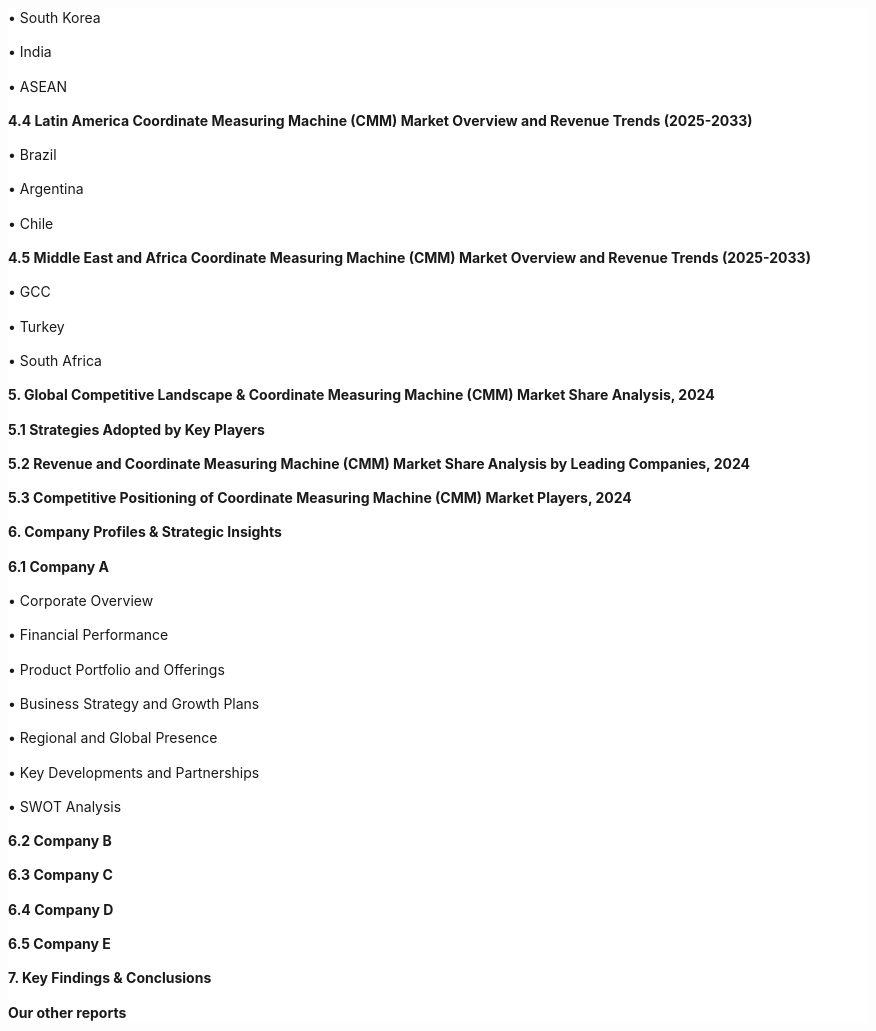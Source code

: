 • South Korea

• India

• ASEAN

<strong>4.4 Latin America Coordinate Measuring Machine (CMM) Market Overview and Revenue Trends (2025-2033)</strong>

• Brazil

• Argentina

• Chile

<strong>4.5 Middle East and Africa Coordinate Measuring Machine (CMM) Market Overview and Revenue Trends (2025-2033)</strong>

• GCC

• Turkey

• South Africa

<strong>5. Global Competitive Landscape & Coordinate Measuring Machine (CMM) Market Share Analysis, 2024</strong>

<strong>5.1 Strategies Adopted by Key Players</strong>

<strong>5.2 Revenue and Coordinate Measuring Machine (CMM) Market Share Analysis by Leading Companies, 2024</strong>

<strong>5.3 Competitive Positioning of Coordinate Measuring Machine (CMM) Market Players, 2024</strong>

<strong>6. Company Profiles & Strategic Insights</strong>

<strong>6.1 Company A</strong>

• Corporate Overview

• Financial Performance

• Product Portfolio and Offerings

• Business Strategy and Growth Plans

• Regional and Global Presence

• Key Developments and Partnerships

• SWOT Analysis

<strong>6.2 Company B</strong>

<strong>6.3 Company C</strong>

<strong>6.4 Company D</strong>

<strong>6.5 Company E</strong>

<strong>7. Key Findings & Conclusions</strong>

<strong>Our other reports</strong>
